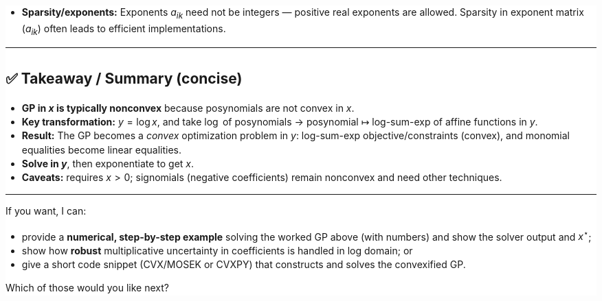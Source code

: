 - **Sparsity/exponents:** Exponents $a_{ik}$ need not be integers — positive real exponents are allowed. Sparsity in exponent matrix ($a_{ik}$) often leads to efficient implementations.

---

## ✅ Takeaway / Summary (concise)

- **GP in $x$ is typically nonconvex** because posynomials are not convex in $x$.  
- **Key transformation:** $y=\log x$, and take $\log$ of posynomials → posynomial $\mapsto$ log-sum-exp of affine functions in $y$.  
- **Result:** The GP becomes a *convex* optimization problem in $y$: log-sum-exp objective/constraints (convex), and monomial equalities become linear equalities.  
- **Solve in $y$**, then exponentiate to get $x$.  
- **Caveats:** requires $x>0$; signomials (negative coefficients) remain nonconvex and need other techniques.

---

If you want, I can:
- provide a **numerical, step-by-step example** solving the worked GP above (with numbers) and show the solver output and $x^\star$;  
- show how **robust** multiplicative uncertainty in coefficients is handled in log domain; or  
- give a short code snippet (CVX/MOSEK or CVXPY) that constructs and solves the convexified GP.

Which of those would you like next?
